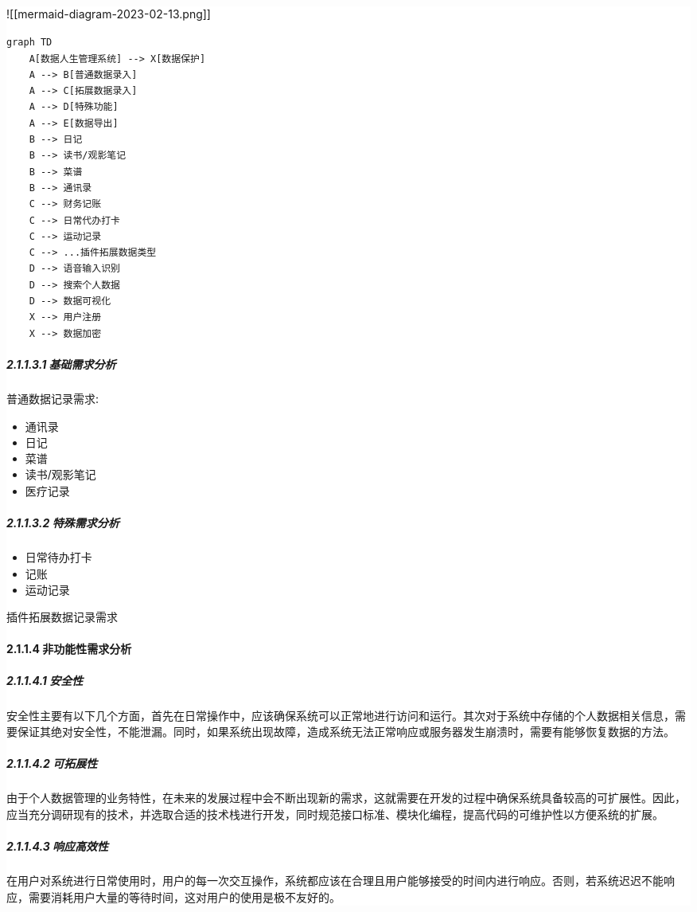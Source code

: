 
![[mermaid-diagram-2023-02-13.png]]
```mermaid
graph TD
    A[数据人生管理系统] --> X[数据保护]
    A --> B[普通数据录入]
    A --> C[拓展数据录入]
    A --> D[特殊功能]
    A --> E[数据导出]
    B --> 日记
    B --> 读书/观影笔记
    B --> 菜谱
    B --> 通讯录
    C --> 财务记账
    C --> 日常代办打卡
    C --> 运动记录
    C --> ...插件拓展数据类型
    D --> 语音输入识别
    D --> 搜索个人数据
    D --> 数据可视化
    X --> 用户注册
    X --> 数据加密
```

##### 2.1.1.3.1 基础需求分析

普通数据记录需求:
- 通讯录
- 日记
- 菜谱
- 读书/观影笔记
- 医疗记录


##### 2.1.1.3.2 特殊需求分析

- 日常待办打卡
- 记账
- 运动记录

插件拓展数据记录需求

#### 2.1.1.4 非功能性需求分析

##### 2.1.1.4.1 安全性
安全性主要有以下几个方面，首先在日常操作中，应该确保系统可以正常地进行访问和运行。其次对于系统中存储的个人数据相关信息，需要保证其绝对安全性，不能泄漏。同时，如果系统出现故障，造成系统无法正常响应或服务器发生崩溃时，需要有能够恢复数据的方法。
##### 2.1.1.4.2 可拓展性
由于个人数据管理的业务特性，在未来的发展过程中会不断出现新的需求，这就需要在开发的过程中确保系统具备较高的可扩展性。因此，应当充分调研现有的技术，并选取合适的技术栈进行开发，同时规范接口标准、模块化编程，提高代码的可维护性以方便系统的扩展。
##### 2.1.1.4.3 响应高效性
在用户对系统进行日常使用时，用户的每一次交互操作，系统都应该在合理且用户能够接受的时间内进行响应。否则，若系统迟迟不能响应，需要消耗用户大量的等待时间，这对用户的使用是极不友好的。
